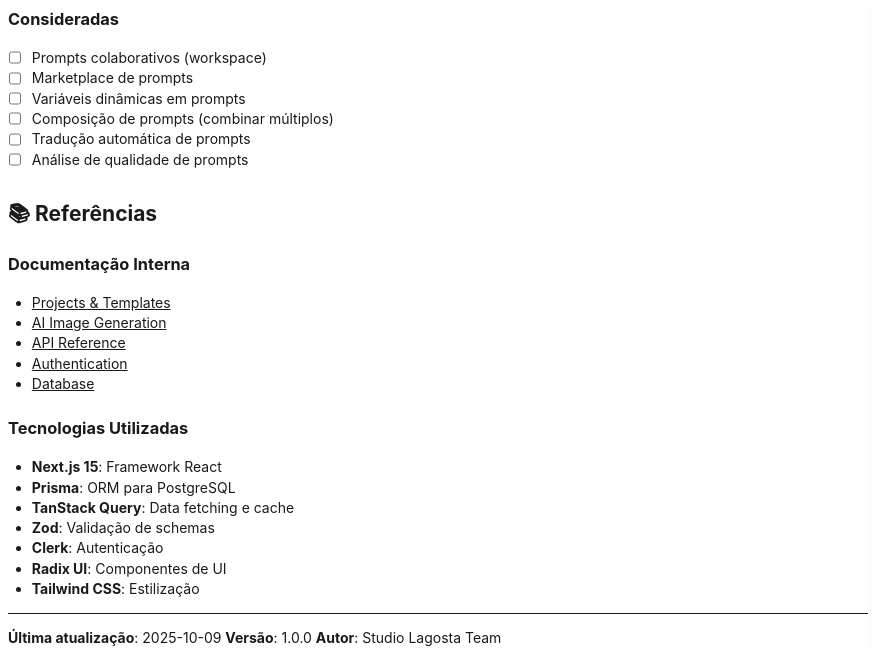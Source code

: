 ### Consideradas
- [ ] Prompts colaborativos (workspace)
- [ ] Marketplace de prompts
- [ ] Variáveis dinâmicas em prompts
- [ ] Composição de prompts (combinar múltiplos)
- [ ] Tradução automática de prompts
- [ ] Análise de qualidade de prompts

## 📚 Referências

### Documentação Interna
- [Projects & Templates](./projects-templates.md)
- [AI Image Generation](./ai-image-generation.md)
- [API Reference](./api.md)
- [Authentication](./authentication.md)
- [Database](./database.md)

### Tecnologias Utilizadas
- **Next.js 15**: Framework React
- **Prisma**: ORM para PostgreSQL
- **TanStack Query**: Data fetching e cache
- **Zod**: Validação de schemas
- **Clerk**: Autenticação
- **Radix UI**: Componentes de UI
- **Tailwind CSS**: Estilização

---

**Última atualização**: 2025-10-09
**Versão**: 1.0.0
**Autor**: Studio Lagosta Team
